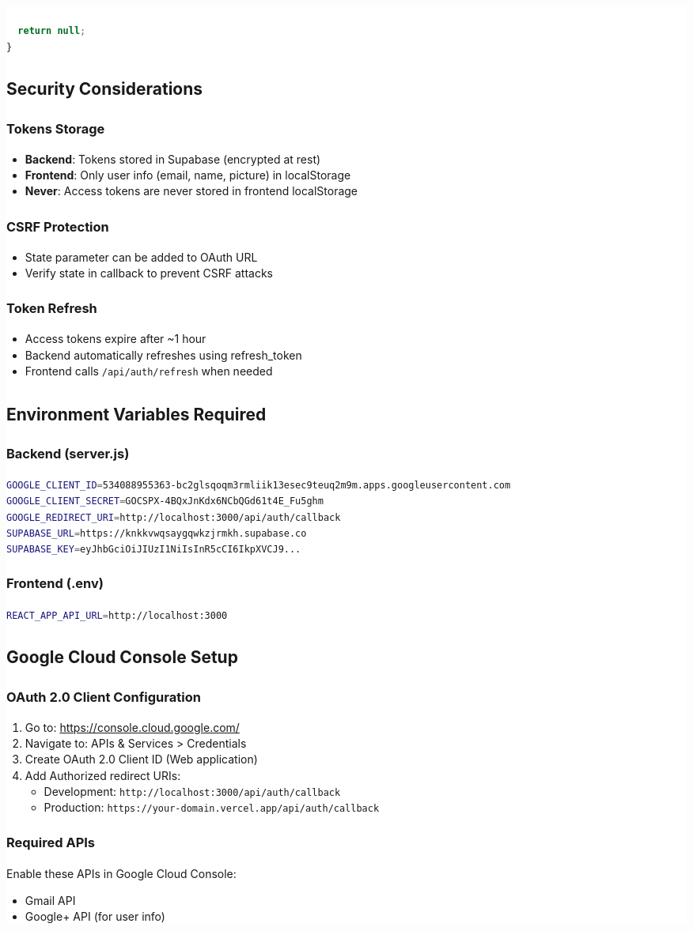 ```javascript
  
  return null;
}
```

## Security Considerations

### Tokens Storage
- **Backend**: Tokens stored in Supabase (encrypted at rest)
- **Frontend**: Only user info (email, name, picture) in localStorage
- **Never**: Access tokens are never stored in frontend localStorage

### CSRF Protection
- State parameter can be added to OAuth URL
- Verify state in callback to prevent CSRF attacks

### Token Refresh
- Access tokens expire after ~1 hour
- Backend automatically refreshes using refresh_token
- Frontend calls `/api/auth/refresh` when needed

## Environment Variables Required

### Backend (server.js)
```bash
GOOGLE_CLIENT_ID=534088955363-bc2glsqoqm3rmliik13esec9teuq2m9m.apps.googleusercontent.com
GOOGLE_CLIENT_SECRET=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
GOOGLE_REDIRECT_URI=http://localhost:3000/api/auth/callback
SUPABASE_URL=https://knkkvwqsaygqwkzjrmkh.supabase.co
SUPABASE_KEY=eyJhbGciOiJIUzI1NiIsInR5cCI6IkpXVCJ9...
```

### Frontend (.env)
```bash
REACT_APP_API_URL=http://localhost:3000
```

## Google Cloud Console Setup

### OAuth 2.0 Client Configuration
1. Go to: https://console.cloud.google.com/
2. Navigate to: APIs & Services > Credentials
3. Create OAuth 2.0 Client ID (Web application)
4. Add Authorized redirect URIs:
   - Development: `http://localhost:3000/api/auth/callback`
   - Production: `https://your-domain.vercel.app/api/auth/callback`

### Required APIs
Enable these APIs in Google Cloud Console:
- Gmail API
- Google+ API (for user info)
